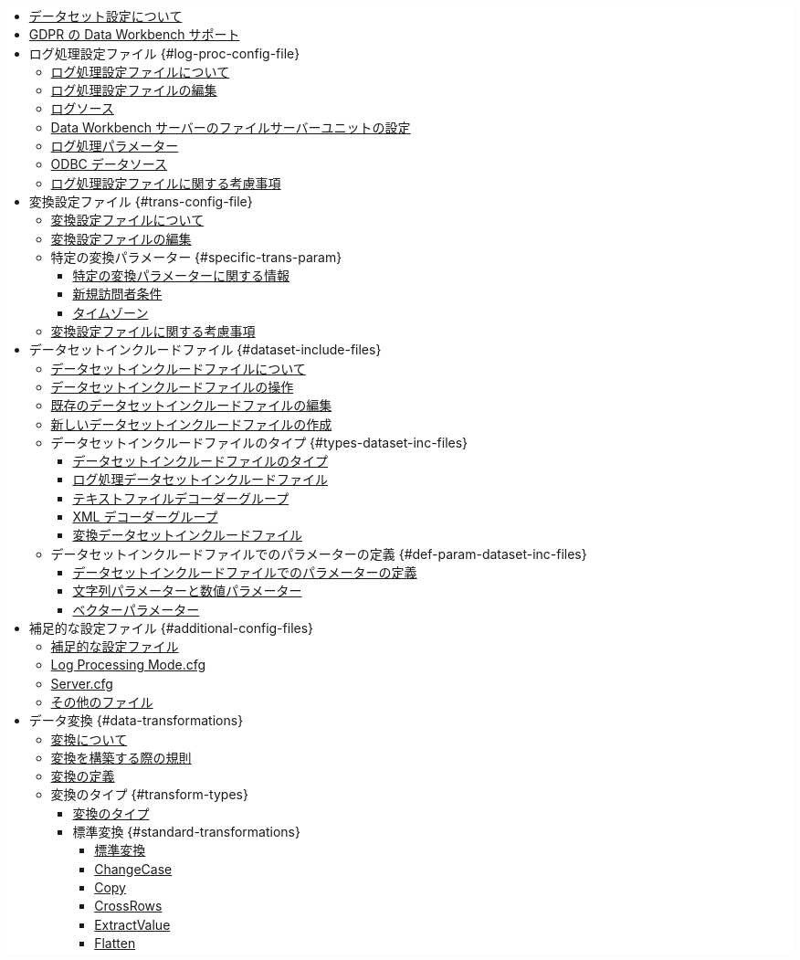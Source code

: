    + [データセット設定について](c-dataset-const-proc/c-dataset-config.md)
   + [GDPR の Data Workbench サポート](c-dataset-const-proc/dwb-gdpr.md)
   + ログ処理設定ファイル {#log-proc-config-file}
      + [ログ処理設定ファイルについて](c-dataset-const-proc/c-log-proc-config-file/c-abt-log-proc-config-file.md)
      + [ログ処理設定ファイルの編集](c-dataset-const-proc/c-log-proc-config-file/t-edit-log-proc-config-file.md)
      + [ログソース](c-dataset-const-proc/c-log-proc-config-file/c-log-sources.md)
      + [Data Workbench サーバーのファイルサーバーユニットの設定](c-dataset-const-proc/c-log-proc-config-file/c-ins-svr-file-svr-unit.md)
      + [ログ処理パラメーター](c-dataset-const-proc/c-log-proc-config-file/c-info-log-proc-param.md)
      + [ODBC データソース](c-dataset-const-proc/c-log-proc-config-file/c-odbc-data-sources.md)
      + [ログ処理設定ファイルに関する考慮事項](c-dataset-const-proc/c-log-proc-config-file/c-cons-log-proc-config-file.md)
   + 変換設定ファイル {#trans-config-file}
      + [変換設定ファイルについて](c-dataset-const-proc/c-trans-config-file/c-abt-trans-config-file.md)
      + [変換設定ファイルの編集](c-dataset-const-proc/c-trans-config-file/t-edit-trans-config-file.md)
      + 特定の変換パラメーター {#specific-trans-param}
         + [特定の変換パラメーターに関する情報](c-dataset-const-proc/c-trans-config-file/c-spec-trans-param/c-spec-trans-param.md)
         + [新規訪問者条件](c-dataset-const-proc/c-trans-config-file/c-spec-trans-param/c-new-vstr-con.md)
         + [タイムゾーン](c-dataset-const-proc/c-trans-config-file/c-spec-trans-param/c-time-zones.md)
      + [変換設定ファイルに関する考慮事項](c-dataset-const-proc/c-trans-config-file/c-con-tran-config-file.md)
   + データセットインクルードファイル {#dataset-include-files}
      + [データセットインクルードファイルについて](c-dataset-const-proc/c-dataset-inc-files/c-abt-dataset-inc-files.md)
      + [データセットインクルードファイルの操作](c-dataset-const-proc/c-dataset-inc-files/c-work-dataset-inc-files/c-work-dataset-inc-files.md)
      + [既存のデータセットインクルードファイルの編集](c-dataset-const-proc/c-dataset-inc-files/c-work-dataset-inc-files/t-edit-ex-dataset-inc-files.md)
      + [新しいデータセットインクルードファイルの作成](c-dataset-const-proc/c-dataset-inc-files/c-work-dataset-inc-files/t-create-new-dataset-inc-files.md)
      + データセットインクルードファイルのタイプ {#types-dataset-inc-files}
         + [データセットインクルードファイルのタイプ](c-dataset-const-proc/c-dataset-inc-files/c-types-dataset-inc-files/c-types-dataset-inc-files.md)
         + [ログ処理データセットインクルードファイル](c-dataset-const-proc/c-dataset-inc-files/c-types-dataset-inc-files/c-log-proc-dataset-inc-files/c-log-proc-dataset-inc-files.md)
         + [テキストファイルデコーダーグループ](c-dataset-const-proc/c-dataset-inc-files/c-types-dataset-inc-files/c-log-proc-dataset-inc-files/c-text-file-dec-groups.md)
         + [XML デコーダーグループ](c-dataset-const-proc/c-dataset-inc-files/c-types-dataset-inc-files/c-log-proc-dataset-inc-files/c-xml-dec-grps.md)
         + [変換データセットインクルードファイル](c-dataset-const-proc/c-dataset-inc-files/c-types-dataset-inc-files/c-trans-dataset-inc-files.md)
      + データセットインクルードファイルでのパラメーターの定義 {#def-param-dataset-inc-files}
         + [データセットインクルードファイルでのパラメーターの定義](c-dataset-const-proc/c-dataset-inc-files/c-def-param-dataset-inc-files/c-def-param-dataset-inc-files.md)
         + [文字列パラメーターと数値パラメーター](c-dataset-const-proc/c-dataset-inc-files/c-def-param-dataset-inc-files/c-string-num-param.md)
         + [ベクターパラメーター](c-dataset-const-proc/c-dataset-inc-files/c-def-param-dataset-inc-files/c-vector-param.md)
   + 補足的な設定ファイル {#additional-config-files}
      + [補足的な設定ファイル](c-dataset-const-proc/c-add-config-files/c-add-config-files.md)
      + [Log Processing Mode.cfg](c-dataset-const-proc/c-add-config-files/t-log-proc-mode.md)
      + [Server.cfg](c-dataset-const-proc/c-add-config-files/c-server.md)
      + [その他のファイル](c-dataset-const-proc/c-add-config-files/c-other-files.md)
   + データ変換 {#data-transformations}
      + [変換について](c-dataset-const-proc/c-data-trans/c-abt-transf.md)
      + [変換を構築する際の規則](c-dataset-const-proc/c-data-trans/c-con-transf.md)
      + [変換の定義](c-dataset-const-proc/c-data-trans/t-def-transf.md)
      + 変換のタイプ {#transform-types}
         + [変換のタイプ](c-dataset-const-proc/c-data-trans/c-transf-types/c-transf-types.md)
         + 標準変換 {#standard-transformations}
            + [標準変換](c-dataset-const-proc/c-data-trans/c-transf-types/c-standard-transf/c-standard-transf.md)
            + [ChangeCase](c-dataset-const-proc/c-data-trans/c-transf-types/c-standard-transf/c-chgcase.md)
            + [Copy](c-dataset-const-proc/c-data-trans/c-transf-types/c-standard-transf/c-copy.md)
            + [CrossRows](c-dataset-const-proc/c-data-trans/c-transf-types/c-standard-transf/c-crossrows.md)
            + [ExtractValue](c-dataset-const-proc/c-data-trans/c-transf-types/c-standard-transf/c-exvalue.md)
            + [Flatten](c-dataset-const-proc/c-data-trans/c-transf-types/c-standard-transf/c-flatten.md)